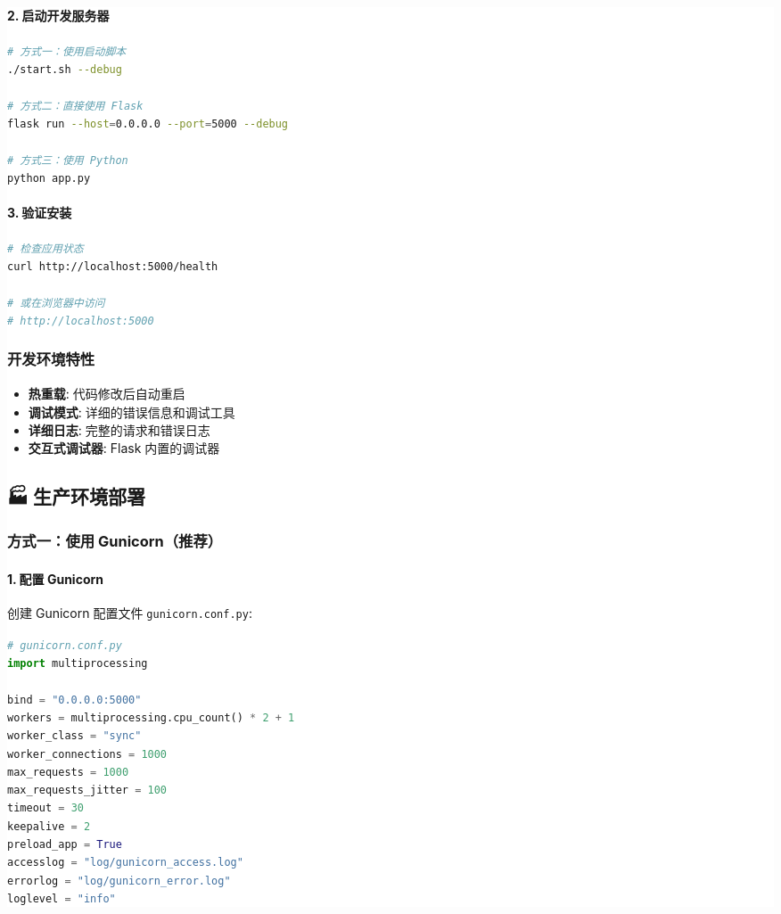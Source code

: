 #### 2. 启动开发服务器

```bash
# 方式一：使用启动脚本
./start.sh --debug

# 方式二：直接使用 Flask
flask run --host=0.0.0.0 --port=5000 --debug

# 方式三：使用 Python
python app.py
```

#### 3. 验证安装

```bash
# 检查应用状态
curl http://localhost:5000/health

# 或在浏览器中访问
# http://localhost:5000
```

### 开发环境特性

- **热重载**: 代码修改后自动重启
- **调试模式**: 详细的错误信息和调试工具
- **详细日志**: 完整的请求和错误日志
- **交互式调试器**: Flask 内置的调试器

## 🏭 生产环境部署

### 方式一：使用 Gunicorn（推荐）

#### 1. 配置 Gunicorn

创建 Gunicorn 配置文件 `gunicorn.conf.py`:

```python
# gunicorn.conf.py
import multiprocessing

bind = "0.0.0.0:5000"
workers = multiprocessing.cpu_count() * 2 + 1
worker_class = "sync"
worker_connections = 1000
max_requests = 1000
max_requests_jitter = 100
timeout = 30
keepalive = 2
preload_app = True
accesslog = "log/gunicorn_access.log"
errorlog = "log/gunicorn_error.log"
loglevel = "info"
```
